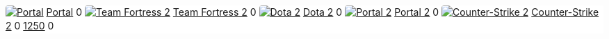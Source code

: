 <td></td>
</tr>
<tr>
<td><a href="/game/400"><img src="https://media.steampowered.com/steamcommunity/public/images/apps/400/cfa928ab4119dd137e50d728e8fe703e4e970aff.jpg" alt="Portal" style="width:32px;height:32px;border-radius:4px;" /></a></td>
<td><a href="/game/400">Portal</a></td>
<td>0</td>
<td></td>
<td></td>
<td></td>
<td></td>
<td></td>
</tr>
<tr>
<td><a href="/game/440"><img src="https://media.steampowered.com/steamcommunity/public/images/apps/440/f568912870a4684f9ec76277a1a404dda6bab213.jpg" alt="Team Fortress 2" style="width:32px;height:32px;border-radius:4px;" /></a></td>
<td><a href="/game/440">Team Fortress 2</a></td>
<td>0</td>
<td></td>
<td></td>
<td></td>
<td></td>
<td></td>
</tr>
<tr>
<td><a href="/game/570"><img src="https://media.steampowered.com/steamcommunity/public/images/apps/570/0bbb630d63262dd66d2fdd0f7d37e8661a410075.jpg" alt="Dota 2" style="width:32px;height:32px;border-radius:4px;" /></a></td>
<td><a href="/game/570">Dota 2</a></td>
<td>0</td>
<td></td>
<td></td>
<td></td>
<td></td>
<td></td>
</tr>
<tr>
<td><a href="/game/620"><img src="https://media.steampowered.com/steamcommunity/public/images/apps/620/25a5a16b2423bf7487ac5340b5b0948cef48c5f8.jpg" alt="Portal 2" style="width:32px;height:32px;border-radius:4px;" /></a></td>
<td><a href="/game/620">Portal 2</a></td>
<td>0</td>
<td></td>
<td></td>
<td></td>
<td></td>
<td></td>
</tr>
<tr>
<td><a href="/game/730"><img src="https://media.steampowered.com/steamcommunity/public/images/apps/730/8dbc71957312bbd3baea65848b545be9eae2a355.jpg" alt="Counter-Strike 2" style="width:32px;height:32px;border-radius:4px;" /></a></td>
<td><a href="/game/730">Counter-Strike 2</a></td>
<td>0</td>
<td></td>
<td></td>
<td></td>
<td></td>
<td></td>
</tr>
<tr>
<td></td>
<td><a href="/game/1250">1250</a></td>
<td>0</td>
<td></td>
<td></td>
<td></td>
<td></td>
<td></td>